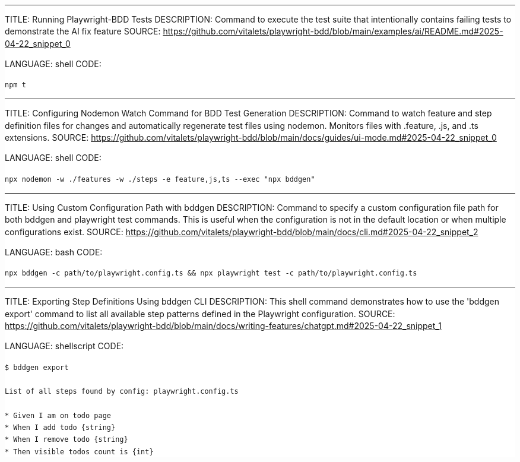 ----------------------------------------

TITLE: Running Playwright-BDD Tests
DESCRIPTION: Command to execute the test suite that intentionally contains failing tests to demonstrate the AI fix feature
SOURCE: https://github.com/vitalets/playwright-bdd/blob/main/examples/ai/README.md#2025-04-22_snippet_0

LANGUAGE: shell
CODE:
```
npm t
```

----------------------------------------

TITLE: Configuring Nodemon Watch Command for BDD Test Generation
DESCRIPTION: Command to watch feature and step definition files for changes and automatically regenerate test files using nodemon. Monitors files with .feature, .js, and .ts extensions.
SOURCE: https://github.com/vitalets/playwright-bdd/blob/main/docs/guides/ui-mode.md#2025-04-22_snippet_0

LANGUAGE: shell
CODE:
```
npx nodemon -w ./features -w ./steps -e feature,js,ts --exec "npx bddgen"
```

----------------------------------------

TITLE: Using Custom Configuration Path with bddgen
DESCRIPTION: Command to specify a custom configuration file path for both bddgen and playwright test commands. This is useful when the configuration is not in the default location or when multiple configurations exist.
SOURCE: https://github.com/vitalets/playwright-bdd/blob/main/docs/cli.md#2025-04-22_snippet_2

LANGUAGE: bash
CODE:
```
npx bddgen -c path/to/playwright.config.ts && npx playwright test -c path/to/playwright.config.ts
```

----------------------------------------

TITLE: Exporting Step Definitions Using bddgen CLI
DESCRIPTION: This shell command demonstrates how to use the 'bddgen export' command to list all available step patterns defined in the Playwright configuration.
SOURCE: https://github.com/vitalets/playwright-bdd/blob/main/docs/writing-features/chatgpt.md#2025-04-22_snippet_1

LANGUAGE: shellscript
CODE:
```
$ bddgen export

List of all steps found by config: playwright.config.ts

* Given I am on todo page
* When I add todo {string}
* When I remove todo {string}
* Then visible todos count is {int}
```
